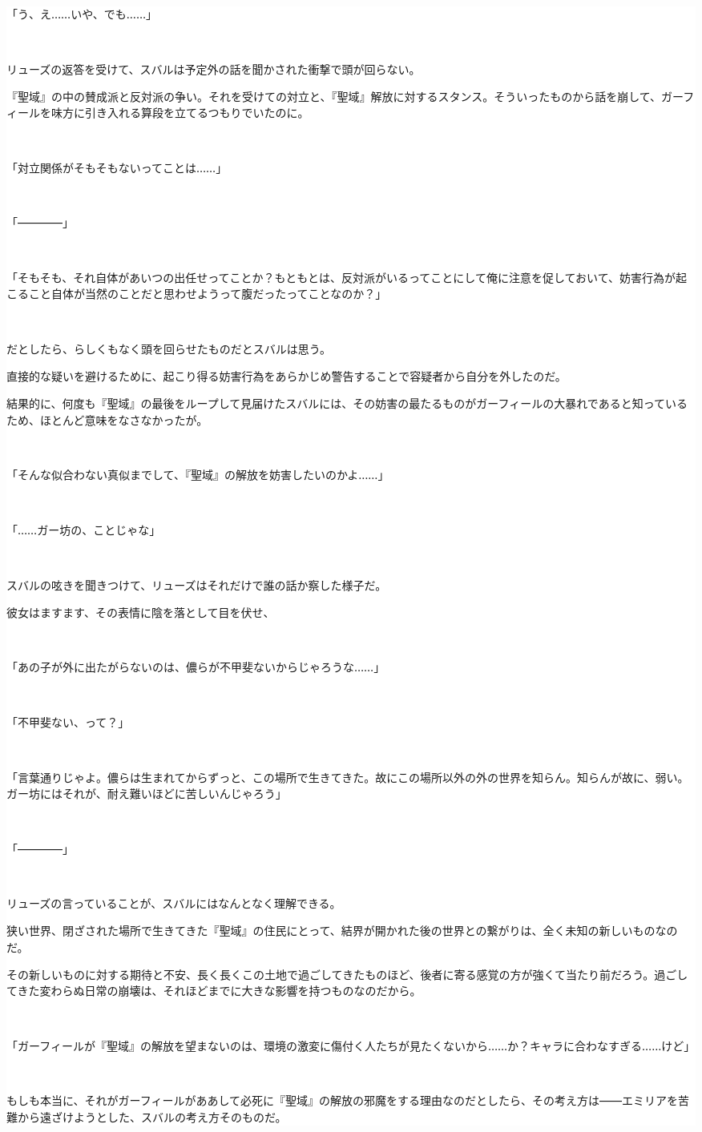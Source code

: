 「う、え……いや、でも……」

　

リューズの返答を受けて、スバルは予定外の話を聞かされた衝撃で頭が回らない。

『聖域』の中の賛成派と反対派の争い。それを受けての対立と、『聖域』解放に対するスタンス。そういったものから話を崩して、ガーフィールを味方に引き入れる算段を立てるつもりでいたのに。

　

「対立関係がそもそもないってことは……」

　

「――――」

　

「そもそも、それ自体があいつの出任せってことか？もともとは、反対派がいるってことにして俺に注意を促しておいて、妨害行為が起こること自体が当然のことだと思わせようって腹だったってことなのか？」

　

だとしたら、らしくもなく頭を回らせたものだとスバルは思う。

直接的な疑いを避けるために、起こり得る妨害行為をあらかじめ警告することで容疑者から自分を外したのだ。

結果的に、何度も『聖域』の最後をループして見届けたスバルには、その妨害の最たるものがガーフィールの大暴れであると知っているため、ほとんど意味をなさなかったが。

　

「そんな似合わない真似までして、『聖域』の解放を妨害したいのかよ……」

　

「……ガー坊の、ことじゃな」

　

スバルの呟きを聞きつけて、リューズはそれだけで誰の話か察した様子だ。

彼女はますます、その表情に陰を落として目を伏せ、

　

「あの子が外に出たがらないのは、儂らが不甲斐ないからじゃろうな……」

　

「不甲斐ない、って？」

　

「言葉通りじゃよ。儂らは生まれてからずっと、この場所で生きてきた。故にこの場所以外の外の世界を知らん。知らんが故に、弱い。ガー坊にはそれが、耐え難いほどに苦しいんじゃろう」

　

「――――」

　

リューズの言っていることが、スバルにはなんとなく理解できる。

狭い世界、閉ざされた場所で生きてきた『聖域』の住民にとって、結界が開かれた後の世界との繋がりは、全く未知の新しいものなのだ。

その新しいものに対する期待と不安、長く長くこの土地で過ごしてきたものほど、後者に寄る感覚の方が強くて当たり前だろう。過ごしてきた変わらぬ日常の崩壊は、それほどまでに大きな影響を持つものなのだから。

　

「ガーフィールが『聖域』の解放を望まないのは、環境の激変に傷付く人たちが見たくないから……か？キャラに合わなすぎる……けど」

　

もしも本当に、それがガーフィールがああして必死に『聖域』の解放の邪魔をする理由なのだとしたら、その考え方は――エミリアを苦難から遠ざけようとした、スバルの考え方そのものだ。

